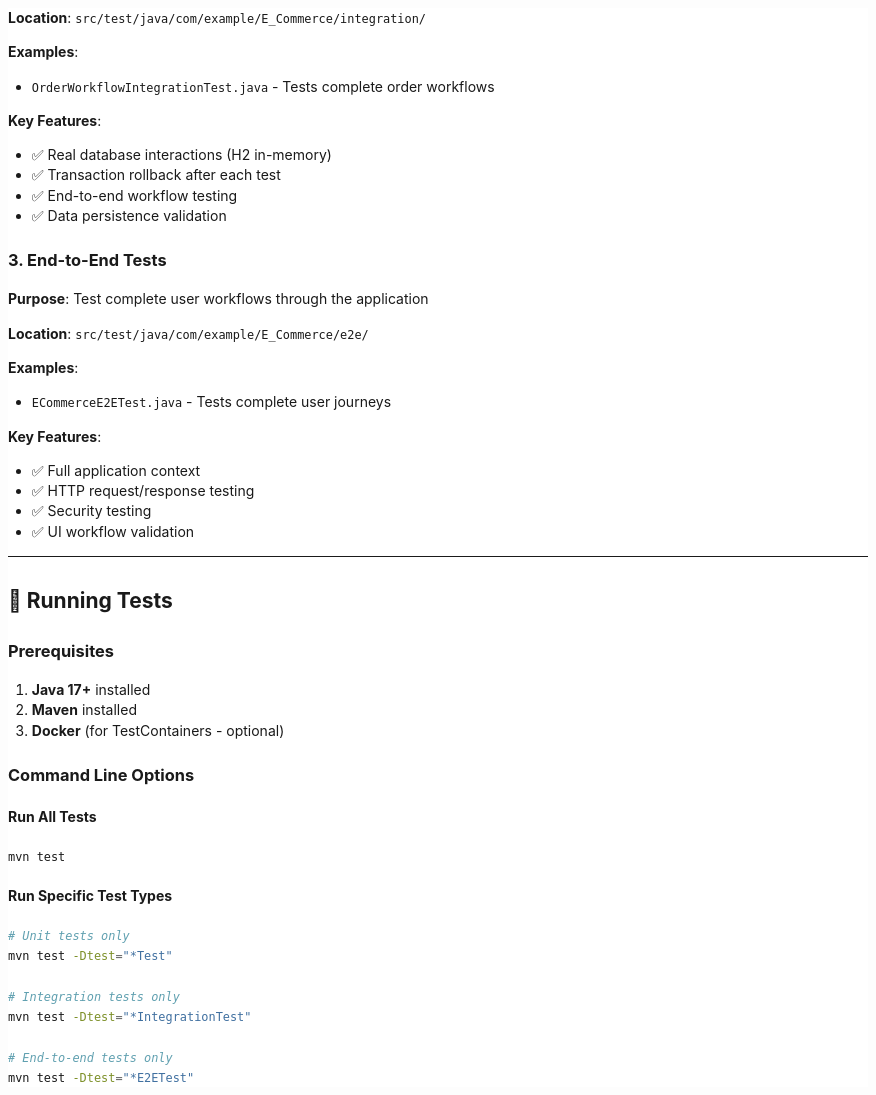 **Location**: `src/test/java/com/example/E_Commerce/integration/`

**Examples**:
- `OrderWorkflowIntegrationTest.java` - Tests complete order workflows

**Key Features**:
- ✅ Real database interactions (H2 in-memory)
- ✅ Transaction rollback after each test
- ✅ End-to-end workflow testing
- ✅ Data persistence validation

### 3. End-to-End Tests

**Purpose**: Test complete user workflows through the application

**Location**: `src/test/java/com/example/E_Commerce/e2e/`

**Examples**:
- `ECommerceE2ETest.java` - Tests complete user journeys

**Key Features**:
- ✅ Full application context
- ✅ HTTP request/response testing
- ✅ Security testing
- ✅ UI workflow validation

---

## 🚀 Running Tests

### Prerequisites

1. **Java 17+** installed
2. **Maven** installed
3. **Docker** (for TestContainers - optional)

### Command Line Options

#### Run All Tests
```bash
mvn test
```

#### Run Specific Test Types
```bash
# Unit tests only
mvn test -Dtest="*Test"

# Integration tests only
mvn test -Dtest="*IntegrationTest"

# End-to-end tests only
mvn test -Dtest="*E2ETest"
```
